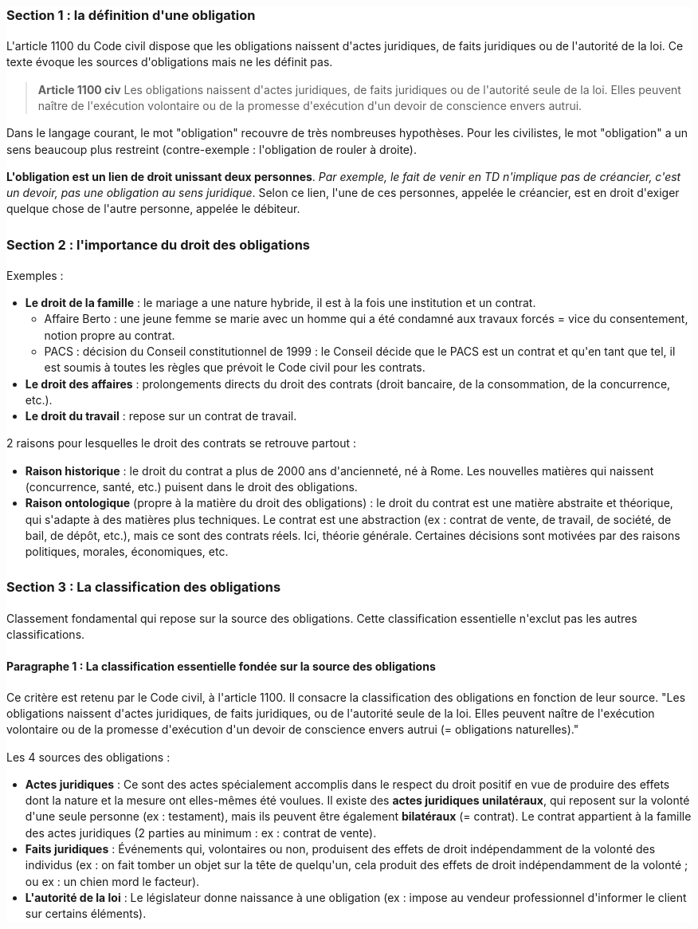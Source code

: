 ### Section 1 : la définition d'une obligation
L'article 1100 du Code civil dispose que les obligations naissent d'actes juridiques, de faits juridiques ou de l'autorité de la loi. Ce texte évoque les sources d'obligations mais ne les définit pas.

> **Article 1100 civ**
> Les obligations naissent d'actes juridiques, de faits juridiques ou de l'autorité seule de la loi.
> Elles peuvent naître de l'exécution volontaire ou de la promesse d'exécution d'un devoir de conscience envers autrui.

Dans le langage courant, le mot "obligation" recouvre de très nombreuses hypothèses. Pour les civilistes, le mot "obligation" a un sens beaucoup plus restreint (contre-exemple : l'obligation de rouler à droite). 

**L'obligation est un lien de droit unissant deux personnes**. *Par exemple, le fait de venir en TD n'implique pas de créancier, c'est un devoir, pas une obligation au sens juridique*. Selon ce lien, l'une de ces personnes, appelée le créancier, est en droit d'exiger quelque chose de l'autre personne, appelée le débiteur.
### Section 2 : l'importance du droit des obligations
Exemples :
- **Le droit de la famille** : le mariage a une nature hybride, il est à la fois une institution et un contrat. 
	- Affaire Berto : une jeune femme se marie avec un homme qui a été condamné aux travaux forcés = vice du consentement, notion propre au contrat. 
	- PACS : décision du Conseil constitutionnel de 1999 : le Conseil décide que le PACS est un contrat et qu'en tant que tel, il est soumis à toutes les règles que prévoit le Code civil pour les contrats.
- **Le droit des affaires** : prolongements directs du droit des contrats (droit bancaire, de la consommation, de la concurrence, etc.).
- **Le droit du travail** : repose sur un contrat de travail.

2 raisons pour lesquelles le droit des contrats se retrouve partout :
- **Raison historique** : le droit du contrat a plus de 2000 ans d'ancienneté, né à Rome. Les nouvelles matières qui naissent (concurrence, santé, etc.) puisent dans le droit des obligations.
- **Raison ontologique** (propre à la matière du droit des obligations) : le droit du contrat est une matière abstraite et théorique, qui s'adapte à des matières plus techniques. Le contrat est une abstraction (ex : contrat de vente, de travail, de société, de bail, de dépôt, etc.), mais ce sont des contrats réels. Ici, théorie générale. Certaines décisions sont motivées par des raisons politiques, morales, économiques, etc.
### Section 3 : La classification des obligations
Classement fondamental qui repose sur la source des obligations. Cette classification essentielle n'exclut pas les autres classifications.
#### Paragraphe 1 : La classification essentielle fondée sur la source des obligations
Ce critère est retenu par le Code civil, à l'article 1100. Il consacre la classification des obligations en fonction de leur source. "Les obligations naissent d'actes juridiques, de faits juridiques, ou de l'autorité seule de la loi. Elles peuvent naître de l'exécution volontaire ou de la promesse d'exécution d'un devoir de conscience envers autrui (= obligations naturelles)."

Les 4 sources des obligations :
- **Actes juridiques** : Ce sont des actes spécialement accomplis dans le respect du droit positif en vue de produire des effets dont la nature et la mesure ont elles-mêmes été voulues. Il existe des **actes juridiques unilatéraux**, qui reposent sur la volonté d'une seule personne (ex : testament), mais ils peuvent être également **bilatéraux** (= contrat). Le contrat appartient à la famille des actes juridiques (2 parties au minimum : ex : contrat de vente).
- **Faits juridiques** : Événements qui, volontaires ou non, produisent des effets de droit indépendamment de la volonté des individus (ex : on fait tomber un objet sur la tête de quelqu'un, cela produit des effets de droit indépendamment de la volonté ; ou ex : un chien mord le facteur).
- **L'autorité de la loi** : Le législateur donne naissance à une obligation (ex : impose au vendeur professionnel d'informer le client sur certains éléments).